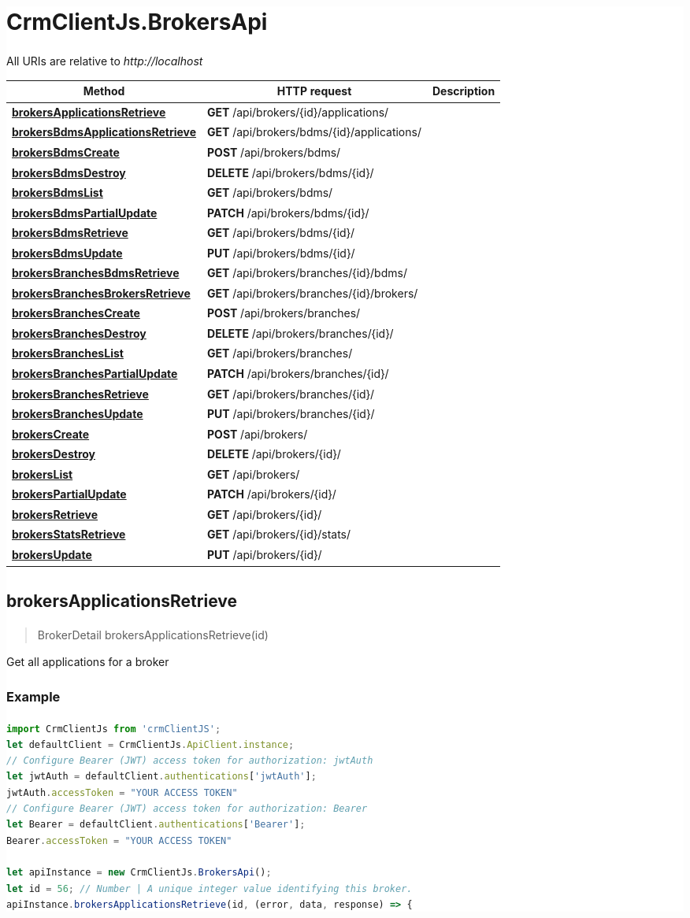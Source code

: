 # CrmClientJs.BrokersApi

All URIs are relative to *http://localhost*

Method | HTTP request | Description
------------- | ------------- | -------------
[**brokersApplicationsRetrieve**](BrokersApi.md#brokersApplicationsRetrieve) | **GET** /api/brokers/{id}/applications/ | 
[**brokersBdmsApplicationsRetrieve**](BrokersApi.md#brokersBdmsApplicationsRetrieve) | **GET** /api/brokers/bdms/{id}/applications/ | 
[**brokersBdmsCreate**](BrokersApi.md#brokersBdmsCreate) | **POST** /api/brokers/bdms/ | 
[**brokersBdmsDestroy**](BrokersApi.md#brokersBdmsDestroy) | **DELETE** /api/brokers/bdms/{id}/ | 
[**brokersBdmsList**](BrokersApi.md#brokersBdmsList) | **GET** /api/brokers/bdms/ | 
[**brokersBdmsPartialUpdate**](BrokersApi.md#brokersBdmsPartialUpdate) | **PATCH** /api/brokers/bdms/{id}/ | 
[**brokersBdmsRetrieve**](BrokersApi.md#brokersBdmsRetrieve) | **GET** /api/brokers/bdms/{id}/ | 
[**brokersBdmsUpdate**](BrokersApi.md#brokersBdmsUpdate) | **PUT** /api/brokers/bdms/{id}/ | 
[**brokersBranchesBdmsRetrieve**](BrokersApi.md#brokersBranchesBdmsRetrieve) | **GET** /api/brokers/branches/{id}/bdms/ | 
[**brokersBranchesBrokersRetrieve**](BrokersApi.md#brokersBranchesBrokersRetrieve) | **GET** /api/brokers/branches/{id}/brokers/ | 
[**brokersBranchesCreate**](BrokersApi.md#brokersBranchesCreate) | **POST** /api/brokers/branches/ | 
[**brokersBranchesDestroy**](BrokersApi.md#brokersBranchesDestroy) | **DELETE** /api/brokers/branches/{id}/ | 
[**brokersBranchesList**](BrokersApi.md#brokersBranchesList) | **GET** /api/brokers/branches/ | 
[**brokersBranchesPartialUpdate**](BrokersApi.md#brokersBranchesPartialUpdate) | **PATCH** /api/brokers/branches/{id}/ | 
[**brokersBranchesRetrieve**](BrokersApi.md#brokersBranchesRetrieve) | **GET** /api/brokers/branches/{id}/ | 
[**brokersBranchesUpdate**](BrokersApi.md#brokersBranchesUpdate) | **PUT** /api/brokers/branches/{id}/ | 
[**brokersCreate**](BrokersApi.md#brokersCreate) | **POST** /api/brokers/ | 
[**brokersDestroy**](BrokersApi.md#brokersDestroy) | **DELETE** /api/brokers/{id}/ | 
[**brokersList**](BrokersApi.md#brokersList) | **GET** /api/brokers/ | 
[**brokersPartialUpdate**](BrokersApi.md#brokersPartialUpdate) | **PATCH** /api/brokers/{id}/ | 
[**brokersRetrieve**](BrokersApi.md#brokersRetrieve) | **GET** /api/brokers/{id}/ | 
[**brokersStatsRetrieve**](BrokersApi.md#brokersStatsRetrieve) | **GET** /api/brokers/{id}/stats/ | 
[**brokersUpdate**](BrokersApi.md#brokersUpdate) | **PUT** /api/brokers/{id}/ | 



## brokersApplicationsRetrieve

> BrokerDetail brokersApplicationsRetrieve(id)



Get all applications for a broker

### Example

```javascript
import CrmClientJs from 'crmClientJS';
let defaultClient = CrmClientJs.ApiClient.instance;
// Configure Bearer (JWT) access token for authorization: jwtAuth
let jwtAuth = defaultClient.authentications['jwtAuth'];
jwtAuth.accessToken = "YOUR ACCESS TOKEN"
// Configure Bearer (JWT) access token for authorization: Bearer
let Bearer = defaultClient.authentications['Bearer'];
Bearer.accessToken = "YOUR ACCESS TOKEN"

let apiInstance = new CrmClientJs.BrokersApi();
let id = 56; // Number | A unique integer value identifying this broker.
apiInstance.brokersApplicationsRetrieve(id, (error, data, response) => {
```